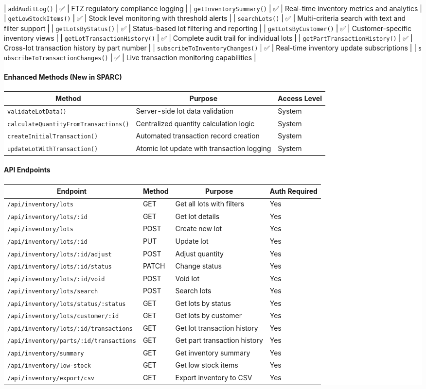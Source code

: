 | `addAuditLog()` | ✅ | FTZ regulatory compliance logging |
| `getInventorySummary()` | ✅ | Real-time inventory metrics and analytics |
| `getLowStockItems()` | ✅ | Stock level monitoring with threshold alerts |
| `searchLots()` | ✅ | Multi-criteria search with text and filter support |
| `getLotsByStatus()` | ✅ | Status-based lot filtering and reporting |
| `getLotsByCustomer()` | ✅ | Customer-specific inventory views |
| `getLotTransactionHistory()` | ✅ | Complete audit trail for individual lots |
| `getPartTransactionHistory()` | ✅ | Cross-lot transaction history by part number |
| `subscribeToInventoryChanges()` | ✅ | Real-time inventory update subscriptions |
| `subscribeToTransactionChanges()` | ✅ | Live transaction monitoring capabilities |

#### Enhanced Methods (New in SPARC)

| Method | Purpose | Access Level |
|--------|---------|-------------|
| `validateLotData()` | Server-side lot data validation | System |
| `calculateQuantityFromTransactions()` | Centralized quantity calculation logic | System |
| `createInitialTransaction()` | Automated transaction record creation | System |
| `updateLotWithTransaction()` | Atomic lot update with transaction logging | System |

#### API Endpoints

| Endpoint | Method | Purpose | Auth Required |
|----------|--------|---------|---------------|
| `/api/inventory/lots` | GET | Get all lots with filters | Yes |
| `/api/inventory/lots/:id` | GET | Get lot details | Yes |
| `/api/inventory/lots` | POST | Create new lot | Yes |
| `/api/inventory/lots/:id` | PUT | Update lot | Yes |
| `/api/inventory/lots/:id/adjust` | POST | Adjust quantity | Yes |
| `/api/inventory/lots/:id/status` | PATCH | Change status | Yes |
| `/api/inventory/lots/:id/void` | POST | Void lot | Yes |
| `/api/inventory/lots/search` | POST | Search lots | Yes |
| `/api/inventory/lots/status/:status` | GET | Get lots by status | Yes |
| `/api/inventory/lots/customer/:id` | GET | Get lots by customer | Yes |
| `/api/inventory/lots/:id/transactions` | GET | Get lot transaction history | Yes |
| `/api/inventory/parts/:id/transactions` | GET | Get part transaction history | Yes |
| `/api/inventory/summary` | GET | Get inventory summary | Yes |
| `/api/inventory/low-stock` | GET | Get low stock items | Yes |
| `/api/inventory/export/csv` | GET | Export inventory to CSV | Yes |
